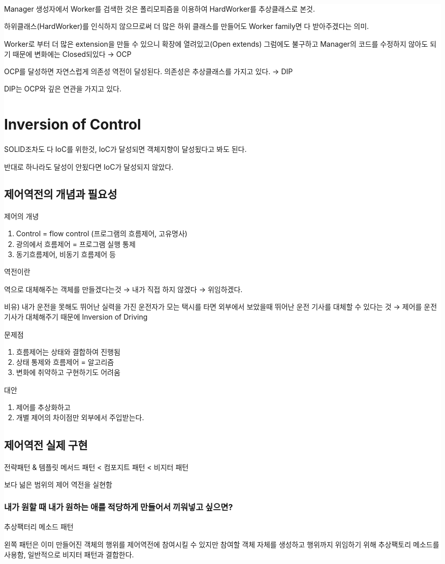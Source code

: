 Manager 생성자에서 Worker를 검색한 것은 폴리모피즘을 이용하여 HardWorker를 추상클래스로 본것.

하위클래스(HardWorker)를 인식하지 않으므로써 더 많은 하위 클래스를 만들어도 Worker family면 다 받아주겠다는 의미.

Worker로 부터 더 많은 extension을 만들 수 있으니 확장에 열려있고(Open extends) 그럼에도 불구하고 Manager의 코드를 수정하지 않아도 되기 때문에 변화에는 Closed되있다 → OCP

OCP를 달성하면 자연스럽게 의존성 역전이 달성된다. 의존성은 추상클래스를 가지고 있다. → DIP

DIP는 OCP와 깊은 연관을 가지고 있다.

# Inversion of Control

SOLID조차도 다 IoC를 위한것, IoC가 달성되면 객체지향이 달성됬다고 봐도 된다.

반대로 하나라도 달성이 안됬다면 IoC가 달성되지 않았다.

## 제어역전의 개념과 필요성

제어의 개녕

1. Control = flow control (프로그램의 흐름제어, 고유명사)
2. 광의에서 흐름제어 = 프로그램 실행 통제
3. 동기흐름제어, 비동기 흐름제어 등

역전이란

역으로 대체해주는 객체를 만들겠다는것 → 내가 직접 하지 않겠다 → 위임하겠다.

비유) 내가 운전을 못해도 뛰어난 실력을 가진 운전자가 모는 택시를 타면 외부에서 보았을때 뛰어난 운전 기사를 대체할 수 있다는 것 → 제어를 운전기사가 대체해주기 때문에 Inversion of Driving

문제점

1. 흐름제어는 상태와 결합하여 진행됨
2. 상태 통제와 흐름제어 = 알고리즘
3. 변화에 취약하고 구현하기도 어려움

대안

1. 제어를 추상화하고
2. 개별 제어의 차이점만 외부에서 주입받는다.

## 제어역전 실제 구현

전략패턴 & 템플릿 메서드 패턴 < 컴포지트 패턴 < 비지터 패턴

보다 넒은 범위의 제어 역전을 실현함

### 내가 원할 때 내가 원하는 애를 적당하게 만들어서 끼워넣고 싶으면?

추상팩터리 메소드 패턴

왼쪽 패턴은 이미 만들어진 객체의 행위를 제어역전에 참여시킬 수 있지만 참여할 객체 자체를 생성하고 행위까지 위임하기 위해 추상팩토리 메소드를 사용함, 일반적으로 비지터 패턴과 결합한다.

